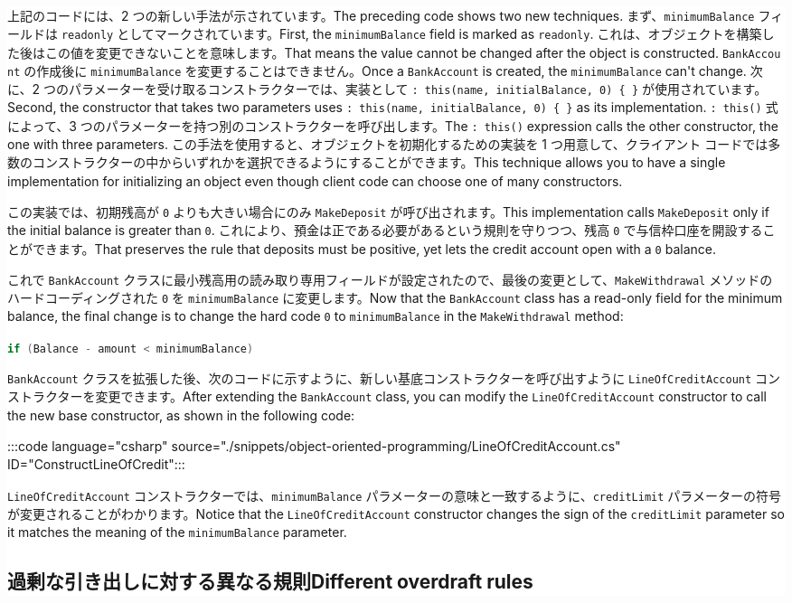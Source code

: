 <span data-ttu-id="b101c-205">上記のコードには、2 つの新しい手法が示されています。</span><span class="sxs-lookup"><span data-stu-id="b101c-205">The preceding code shows two new techniques.</span></span> <span data-ttu-id="b101c-206">まず、`minimumBalance` フィールドは `readonly` としてマークされています。</span><span class="sxs-lookup"><span data-stu-id="b101c-206">First, the `minimumBalance` field is marked as `readonly`.</span></span> <span data-ttu-id="b101c-207">これは、オブジェクトを構築した後はこの値を変更できないことを意味します。</span><span class="sxs-lookup"><span data-stu-id="b101c-207">That means the value cannot be changed after the object is constructed.</span></span> <span data-ttu-id="b101c-208">`BankAccount` の作成後に `minimumBalance` を変更することはできません。</span><span class="sxs-lookup"><span data-stu-id="b101c-208">Once a `BankAccount` is created, the `minimumBalance` can't change.</span></span> <span data-ttu-id="b101c-209">次に、2 つのパラメーターを受け取るコンストラクターでは、実装として `: this(name, initialBalance, 0) { }` が使用されています。</span><span class="sxs-lookup"><span data-stu-id="b101c-209">Second, the constructor that takes two parameters uses `: this(name, initialBalance, 0) { }` as its implementation.</span></span> <span data-ttu-id="b101c-210">`: this()` 式によって、3 つのパラメーターを持つ別のコンストラクターを呼び出します。</span><span class="sxs-lookup"><span data-stu-id="b101c-210">The `: this()` expression calls the other constructor, the one with three parameters.</span></span> <span data-ttu-id="b101c-211">この手法を使用すると、オブジェクトを初期化するための実装を 1 つ用意して、クライアント コードでは多数のコンストラクターの中からいずれかを選択できるようにすることができます。</span><span class="sxs-lookup"><span data-stu-id="b101c-211">This technique allows you to have a single implementation for initializing an object even though client code can choose one of many constructors.</span></span>

<span data-ttu-id="b101c-212">この実装では、初期残高が `0` よりも大きい場合にのみ `MakeDeposit` が呼び出されます。</span><span class="sxs-lookup"><span data-stu-id="b101c-212">This implementation calls `MakeDeposit` only if the initial balance is greater than `0`.</span></span> <span data-ttu-id="b101c-213">これにより、預金は正である必要があるという規則を守りつつ、残高 `0` で与信枠口座を開設することができます。</span><span class="sxs-lookup"><span data-stu-id="b101c-213">That preserves the rule that deposits must be positive, yet lets the credit account open with a `0` balance.</span></span>

<span data-ttu-id="b101c-214">これで `BankAccount` クラスに最小残高用の読み取り専用フィールドが設定されたので、最後の変更として、`MakeWithdrawal` メソッドのハードコーディングされた `0` を `minimumBalance` に変更します。</span><span class="sxs-lookup"><span data-stu-id="b101c-214">Now that the `BankAccount` class has a read-only field for the minimum balance, the final change is to change the hard code `0` to `minimumBalance` in the `MakeWithdrawal` method:</span></span>

```csharp
if (Balance - amount < minimumBalance)
```

<span data-ttu-id="b101c-215">`BankAccount` クラスを拡張した後、次のコードに示すように、新しい基底コンストラクターを呼び出すように `LineOfCreditAccount` コンストラクターを変更できます。</span><span class="sxs-lookup"><span data-stu-id="b101c-215">After extending the `BankAccount` class, you can modify the `LineOfCreditAccount` constructor to call the new base constructor, as shown in the following code:</span></span>

:::code language="csharp" source="./snippets/object-oriented-programming/LineOfCreditAccount.cs" ID="ConstructLineOfCredit":::

<span data-ttu-id="b101c-216">`LineOfCreditAccount` コンストラクターでは、`minimumBalance` パラメーターの意味と一致するように、`creditLimit` パラメーターの符号が変更されることがわかります。</span><span class="sxs-lookup"><span data-stu-id="b101c-216">Notice that the `LineOfCreditAccount` constructor changes the sign of the `creditLimit` parameter so it matches the meaning of the `minimumBalance` parameter.</span></span>

## <a name="different-overdraft-rules"></a><span data-ttu-id="b101c-217">過剰な引き出しに対する異なる規則</span><span class="sxs-lookup"><span data-stu-id="b101c-217">Different overdraft rules</span></span>

